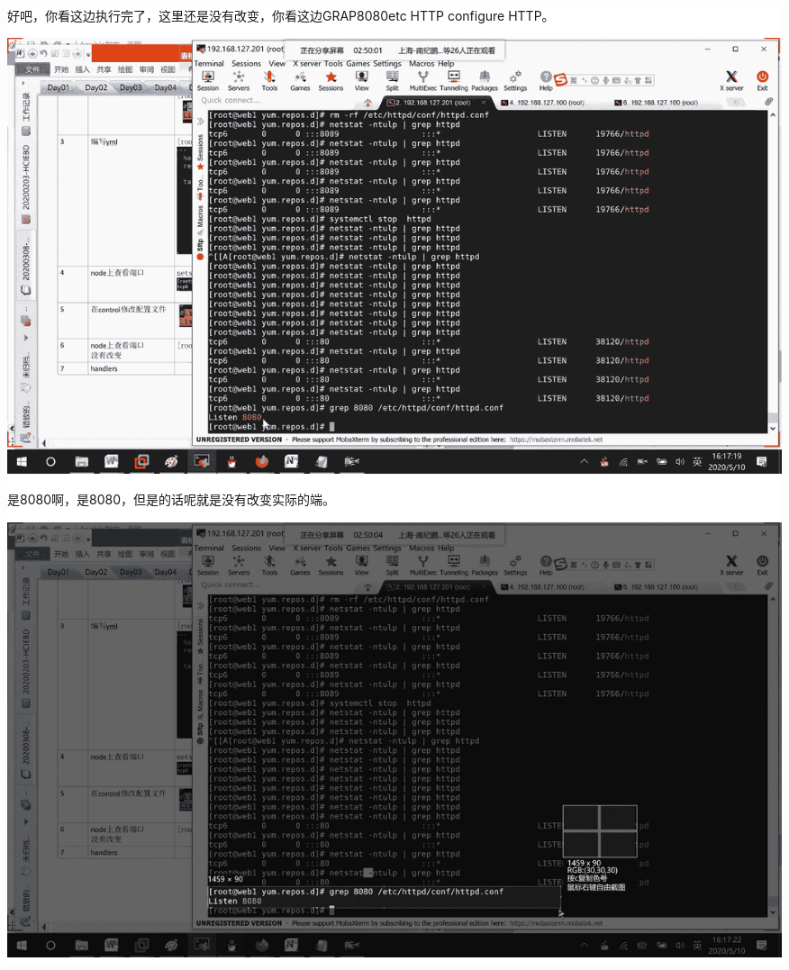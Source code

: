 好吧，你看这边执行完了，这里还是没有改变，你看这边GRAP8080etc HTTP configure HTTP。



![](img/36d78ca2b16c158b79326c1cb3b99e84_386.png)

是8080啊，是8080，但是的话呢就是没有改变实际的端。

![](img/36d78ca2b16c158b79326c1cb3b99e84_388.png)
